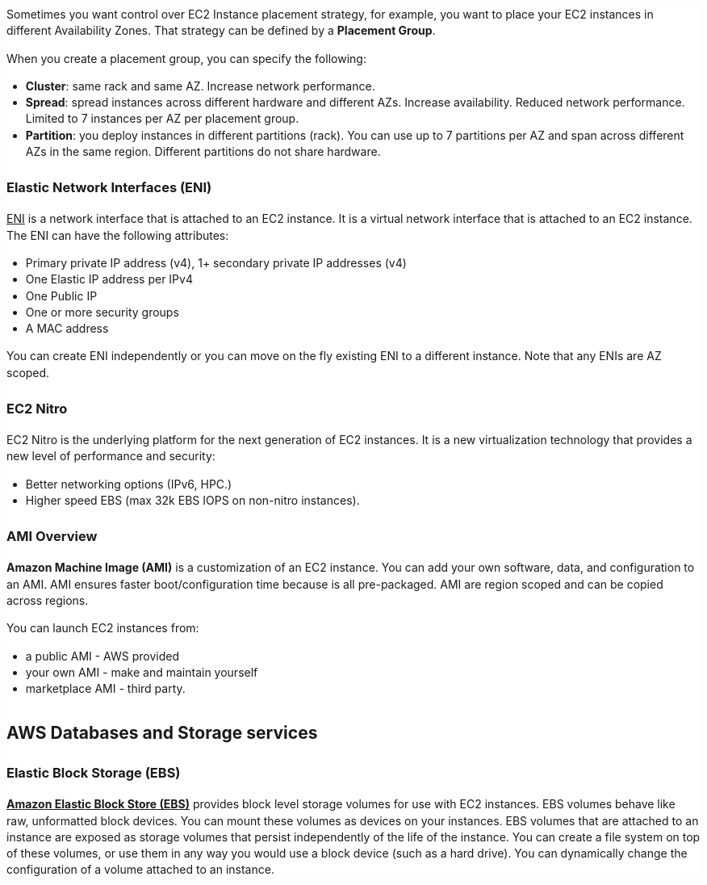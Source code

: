 Sometimes you want control over EC2 Instance placement strategy, for example, you want to place your EC2 instances in different Availability Zones. That strategy can be defined by a **Placement Group**.

When you create a placement group, you can specify the following:

- **Cluster**: same rack and same AZ. Increase network performance.
- **Spread**: spread instances across different hardware and different AZs. Increase availability. Reduced network performance. Limited to 7 instances per AZ per placement group.
- **Partition**: you deploy instances in different partitions (rack). You can use up to 7 partitions per AZ and span across different AZs in the same region. Different partitions do not share hardware.

### Elastic Network Interfaces (ENI)

[ENI](https://aws.amazon.com/it/blogs/aws/new-elastic-network-interfaces-in-the-virtual-private-cloud/) is a network interface that is attached to an EC2 instance. It is a virtual network interface that is attached to an EC2 instance.
The ENI can have the following attributes:

- Primary private IP address (v4), 1+ secondary private IP addresses (v4)
- One Elastic IP address per IPv4
- One Public IP
- One or more security groups
- A MAC address

You can create ENI independently or you can move on the fly existing ENI to a different instance.
Note that any ENIs are AZ scoped.

### EC2 Nitro

EC2 Nitro is the underlying platform for the next generation of EC2 instances. It is a new virtualization technology that provides a new level of performance and security:

- Better networking options (IPv6, HPC.)
- Higher speed EBS (max 32k EBS IOPS on non-nitro instances).

### AMI Overview

**Amazon Machine Image (AMI)** is a customization of an EC2 instance. You can add your own software, data, and configuration to an AMI. AMI ensures faster boot/configuration time because is all pre-packaged. AMI are region scoped and can be copied across regions.

You can launch EC2 instances from:

- a public AMI - AWS provided
- your own AMI - make and maintain yourself
- marketplace AMI - third party.

## AWS Databases and Storage services

### Elastic Block Storage (EBS)

[**Amazon Elastic Block Store (EBS)**](https://docs.aws.amazon.com/AWSEC2/latest/UserGuide/AmazonEBS.html#ebs-features) provides block level storage volumes for use with EC2 instances. EBS volumes behave like raw, unformatted block devices. You can mount these volumes as devices on your instances. EBS volumes that are attached to an instance are exposed as storage volumes that persist independently of the life of the instance. You can create a file system on top of these volumes, or use them in any way you would use a block device (such as a hard drive). You can dynamically change the configuration of a volume attached to an instance.
